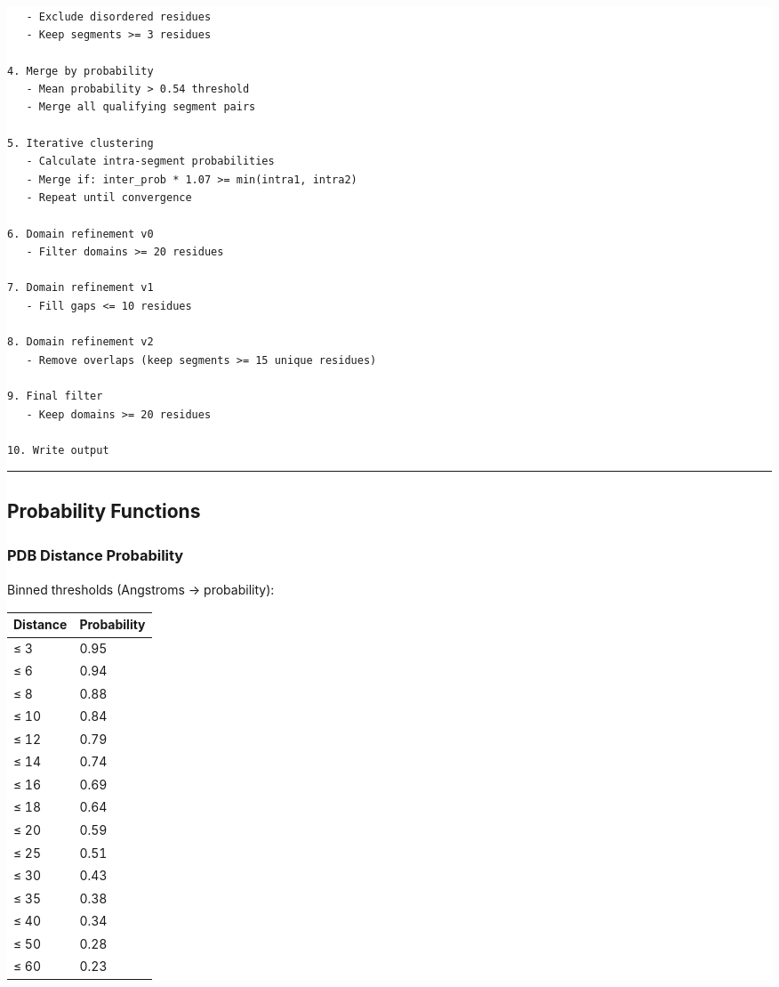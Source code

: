 ```
   - Exclude disordered residues
   - Keep segments >= 3 residues

4. Merge by probability
   - Mean probability > 0.54 threshold
   - Merge all qualifying segment pairs

5. Iterative clustering
   - Calculate intra-segment probabilities
   - Merge if: inter_prob * 1.07 >= min(intra1, intra2)
   - Repeat until convergence

6. Domain refinement v0
   - Filter domains >= 20 residues

7. Domain refinement v1
   - Fill gaps <= 10 residues

8. Domain refinement v2
   - Remove overlaps (keep segments >= 15 unique residues)

9. Final filter
   - Keep domains >= 20 residues

10. Write output
```

---

## Probability Functions

### PDB Distance Probability

Binned thresholds (Angstroms → probability):

| Distance | Probability |
|----------|-------------|
| ≤ 3 | 0.95 |
| ≤ 6 | 0.94 |
| ≤ 8 | 0.88 |
| ≤ 10 | 0.84 |
| ≤ 12 | 0.79 |
| ≤ 14 | 0.74 |
| ≤ 16 | 0.69 |
| ≤ 18 | 0.64 |
| ≤ 20 | 0.59 |
| ≤ 25 | 0.51 |
| ≤ 30 | 0.43 |
| ≤ 35 | 0.38 |
| ≤ 40 | 0.34 |
| ≤ 50 | 0.28 |
| ≤ 60 | 0.23 |